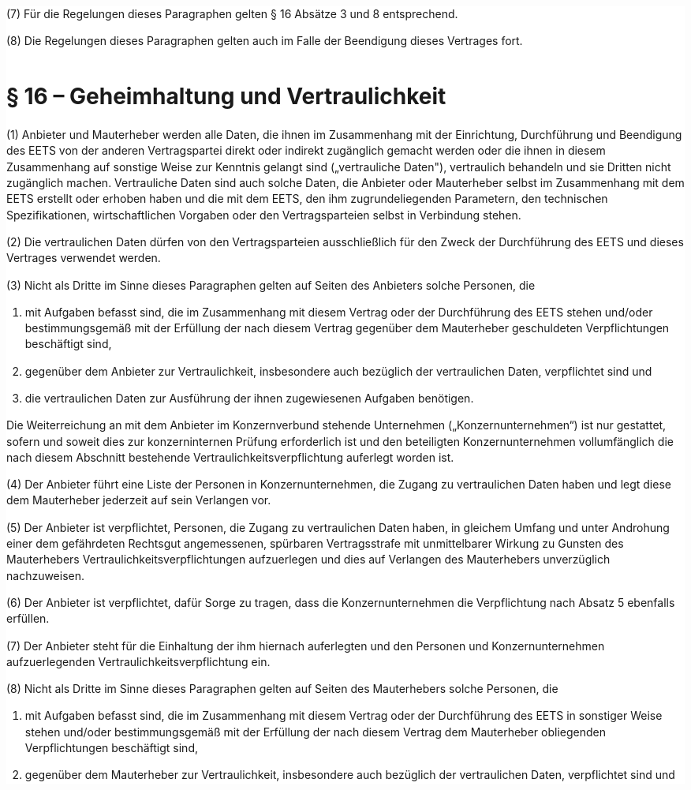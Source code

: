 (7) Für die Regelungen dieses Paragraphen gelten § 16 Absätze 3 und 8 entsprechend.

(8) Die Regelungen dieses Paragraphen gelten auch im Falle der Beendigung dieses Vertrages fort.

# § 16 – Geheimhaltung und Vertraulichkeit

(1) Anbieter und Mauterheber werden alle Daten, die ihnen im Zusammenhang mit der Einrichtung, Durchführung und Beendigung des EETS von der anderen Vertragspartei direkt oder indirekt zugänglich gemacht werden oder die ihnen in diesem Zusammenhang auf sonstige Weise zur Kenntnis gelangt sind („vertrauliche Daten"), vertraulich behandeln und sie Dritten nicht zugänglich machen. Vertrauliche Daten sind auch solche Daten, die Anbieter oder Mauterheber selbst im Zusammenhang mit dem EETS erstellt oder erhoben haben und die mit dem EETS, den ihm zugrundeliegenden Parametern, den technischen Spezifikationen, wirtschaftlichen Vorgaben oder den Vertragsparteien selbst in Verbindung stehen.

(2) Die vertraulichen Daten dürfen von den Vertragsparteien ausschließlich für den Zweck der Durchführung des EETS und dieses Vertrages verwendet werden.

(3) Nicht als Dritte im Sinne dieses Paragraphen gelten auf Seiten des Anbieters solche Personen, die

1. mit Aufgaben befasst sind, die im Zusammenhang mit diesem Vertrag oder der Durchführung des EETS stehen und/oder bestimmungsgemäß mit der Erfüllung der nach diesem Vertrag gegenüber dem Mauterheber geschuldeten Verpflichtungen beschäftigt sind,

2. gegenüber dem Anbieter zur Vertraulichkeit, insbesondere auch bezüglich der vertraulichen Daten, verpflichtet sind und

3. die vertraulichen Daten zur Ausführung der ihnen zugewiesenen Aufgaben benötigen.

Die Weiterreichung an mit dem Anbieter im Konzernverbund stehende Unternehmen („Konzernunternehmen“) ist nur gestattet, sofern und soweit dies zur konzerninternen Prüfung erforderlich ist und den beteiligten Konzernunternehmen vollumfänglich die nach diesem Abschnitt bestehende Vertraulichkeitsverpflichtung auferlegt worden ist.

(4) Der Anbieter führt eine Liste der Personen in Konzernunternehmen, die Zugang zu vertraulichen Daten haben und legt diese dem Mauterheber jederzeit auf sein Verlangen vor.

(5) Der Anbieter ist verpflichtet, Personen, die Zugang zu vertraulichen Daten haben, in gleichem Umfang und unter Androhung einer dem gefährdeten Rechtsgut angemessenen, spürbaren Vertragsstrafe mit unmittelbarer Wirkung zu Gunsten des Mauterhebers Vertraulichkeitsverpflichtungen aufzuerlegen und dies auf Verlangen des Mauterhebers unverzüglich nachzuweisen.

(6) Der Anbieter ist verpflichtet, dafür Sorge zu tragen, dass die Konzernunternehmen die Verpflichtung nach Absatz 5 ebenfalls erfüllen.

(7) Der Anbieter steht für die Einhaltung der ihm hiernach auferlegten und den Personen und Konzernunternehmen aufzuerlegenden Vertraulichkeitsverpflichtung ein.

(8) Nicht als Dritte im Sinne dieses Paragraphen gelten auf Seiten des Mauterhebers solche Personen, die

1. mit Aufgaben befasst sind, die im Zusammenhang mit diesem Vertrag oder der Durchführung des EETS in sonstiger Weise stehen und/oder bestimmungsgemäß mit der Erfüllung der nach diesem Vertrag dem Mauterheber obliegenden Verpflichtungen beschäftigt sind,

2. gegenüber dem Mauterheber zur Vertraulichkeit, insbesondere auch bezüglich der vertraulichen Daten, verpflichtet sind und
